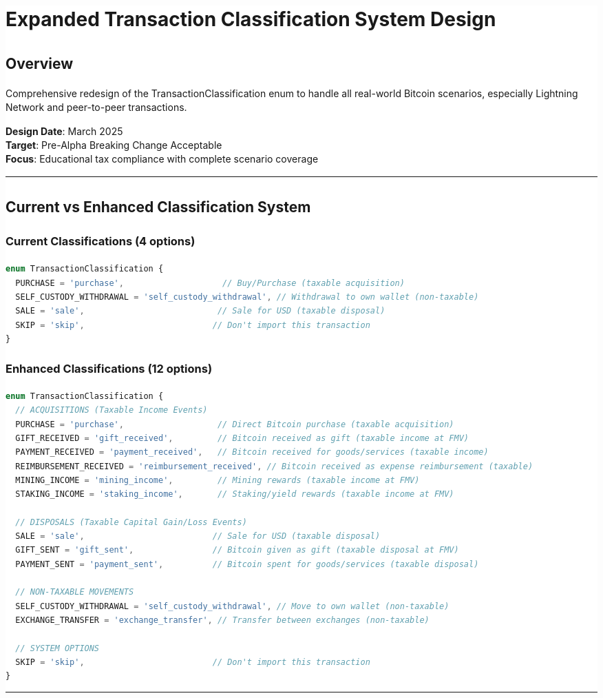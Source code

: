 # Expanded Transaction Classification System Design

## Overview
Comprehensive redesign of the TransactionClassification enum to handle all real-world Bitcoin scenarios, especially Lightning Network and peer-to-peer transactions.

**Design Date**: March 2025  
**Target**: Pre-Alpha Breaking Change Acceptable  
**Focus**: Educational tax compliance with complete scenario coverage

---

## Current vs Enhanced Classification System

### Current Classifications (4 options)
```typescript
enum TransactionClassification {
  PURCHASE = 'purchase',                    // Buy/Purchase (taxable acquisition)
  SELF_CUSTODY_WITHDRAWAL = 'self_custody_withdrawal', // Withdrawal to own wallet (non-taxable)
  SALE = 'sale',                           // Sale for USD (taxable disposal)
  SKIP = 'skip',                          // Don't import this transaction
}
```

### Enhanced Classifications (12 options)

```typescript
enum TransactionClassification {
  // ACQUISITIONS (Taxable Income Events)
  PURCHASE = 'purchase',                   // Direct Bitcoin purchase (taxable acquisition)
  GIFT_RECEIVED = 'gift_received',         // Bitcoin received as gift (taxable income at FMV)
  PAYMENT_RECEIVED = 'payment_received',   // Bitcoin received for goods/services (taxable income)
  REIMBURSEMENT_RECEIVED = 'reimbursement_received', // Bitcoin received as expense reimbursement (taxable)
  MINING_INCOME = 'mining_income',         // Mining rewards (taxable income at FMV)
  STAKING_INCOME = 'staking_income',       // Staking/yield rewards (taxable income at FMV)
  
  // DISPOSALS (Taxable Capital Gain/Loss Events)
  SALE = 'sale',                          // Sale for USD (taxable disposal)
  GIFT_SENT = 'gift_sent',                // Bitcoin given as gift (taxable disposal at FMV)
  PAYMENT_SENT = 'payment_sent',          // Bitcoin spent for goods/services (taxable disposal)
  
  // NON-TAXABLE MOVEMENTS
  SELF_CUSTODY_WITHDRAWAL = 'self_custody_withdrawal', // Move to own wallet (non-taxable)
  EXCHANGE_TRANSFER = 'exchange_transfer', // Transfer between exchanges (non-taxable)
  
  // SYSTEM OPTIONS
  SKIP = 'skip',                          // Don't import this transaction
}
```

---